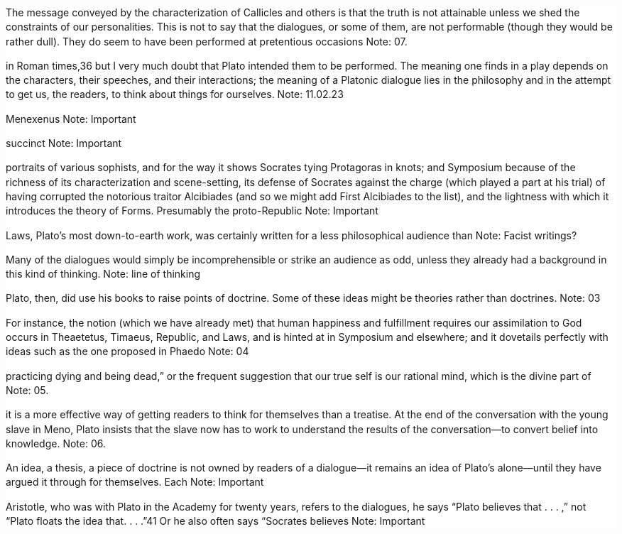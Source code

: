 The message conveyed by the characterization of Callicles and others is that the truth is not attainable unless we shed the constraints of our personalities. This is not to say that the dialogues, or some of them, are not performable (though they would be rather dull). They do seem to have been performed at pretentious occasions
Note: 07.

in Roman times,36 but I very much doubt that Plato intended them to be performed. The meaning one finds in a play depends on the characters, their speeches, and their interactions; the meaning of a Platonic dialogue lies in the philosophy and in the attempt to get us, the readers, to think about things for ourselves.
Note: 11.02.23

Menexenus
Note: Important

succinct
Note: Important

portraits of various sophists, and for the way it shows Socrates tying Protagoras in knots; and Symposium because of the richness of its characterization and scene-setting, its defense of Socrates against the charge (which played a part at his trial) of having corrupted the notorious traitor Alcibiades (and so we might add First Alcibiades to the list), and the lightness with which it introduces the theory of Forms. Presumably the proto-Republic
Note: Important

Laws, Plato’s most down-to-earth work, was certainly written for a less philosophical audience than
Note: Facist writings?

Many of the dialogues would simply be incomprehensible or strike an audience as odd, unless they already had a background in this kind of thinking.
Note: line of thinking

Plato, then, did use his books to raise points of doctrine. Some of these ideas might be theories rather than doctrines.
Note: 03

For instance, the notion (which we have already met) that human happiness and fulfillment requires our assimilation to God occurs in Theaetetus, Timaeus, Republic, and Laws, and is hinted at in Symposium and elsewhere; and it dovetails perfectly with ideas such as the one proposed in Phaedo
Note: 04

practicing dying and being dead,” or the frequent suggestion that our true self is our rational mind, which is the divine part of
Note: 05.

it is a more effective way of getting readers to think for themselves than a treatise. At the end of the conversation with the young slave in Meno, Plato insists that the slave now has to work to understand the results of the conversation—to convert belief into knowledge.
Note: 06.

An idea, a thesis, a piece of doctrine is not owned by readers of a dialogue—it remains an idea of Plato’s alone—until they have argued it through for themselves. Each
Note: Important

Aristotle, who was with Plato in the Academy for twenty years, refers to the dialogues, he says “Plato believes that . . . ,” not “Plato floats the idea that. . . .”41 Or he also often says “Socrates believes
Note: Important
